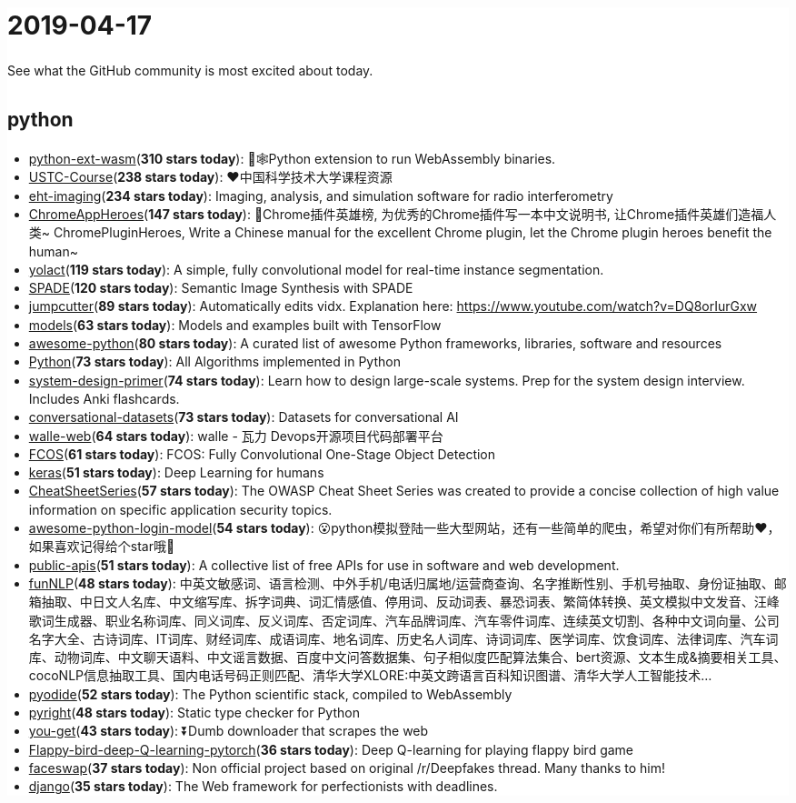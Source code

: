 # 2019-04-17
See what the GitHub community is most excited about today.

## python
* [python-ext-wasm](https://github.com/wasmerio/python-ext-wasm)(**310 stars today**): 🐍🕸Python extension to run WebAssembly binaries.
* [USTC-Course](https://github.com/USTC-Resource/USTC-Course)(**238 stars today**): ❤️中国科学技术大学课程资源
* [eht-imaging](https://github.com/achael/eht-imaging)(**234 stars today**): Imaging, analysis, and simulation software for radio interferometry
* [ChromeAppHeroes](https://github.com/zhaoolee/ChromeAppHeroes)(**147 stars today**): 🌈Chrome插件英雄榜, 为优秀的Chrome插件写一本中文说明书, 让Chrome插件英雄们造福人类~ ChromePluginHeroes, Write a Chinese manual for the excellent Chrome plugin, let the Chrome plugin heroes benefit the human~
* [yolact](https://github.com/dbolya/yolact)(**119 stars today**): A simple, fully convolutional model for real-time instance segmentation.
* [SPADE](https://github.com/NVlabs/SPADE)(**120 stars today**): Semantic Image Synthesis with SPADE
* [jumpcutter](https://github.com/carykh/jumpcutter)(**89 stars today**): Automatically edits vidx. Explanation here: https://www.youtube.com/watch?v=DQ8orIurGxw
* [models](https://github.com/tensorflow/models)(**63 stars today**): Models and examples built with TensorFlow
* [awesome-python](https://github.com/vinta/awesome-python)(**80 stars today**): A curated list of awesome Python frameworks, libraries, software and resources
* [Python](https://github.com/TheAlgorithms/Python)(**73 stars today**): All Algorithms implemented in Python
* [system-design-primer](https://github.com/donnemartin/system-design-primer)(**74 stars today**): Learn how to design large-scale systems. Prep for the system design interview. Includes Anki flashcards.
* [conversational-datasets](https://github.com/PolyAI-LDN/conversational-datasets)(**73 stars today**): Datasets for conversational AI
* [walle-web](https://github.com/meolu/walle-web)(**64 stars today**): walle - 瓦力 Devops开源项目代码部署平台
* [FCOS](https://github.com/tianzhi0549/FCOS)(**61 stars today**): FCOS: Fully Convolutional One-Stage Object Detection
* [keras](https://github.com/keras-team/keras)(**51 stars today**): Deep Learning for humans
* [CheatSheetSeries](https://github.com/OWASP/CheatSheetSeries)(**57 stars today**): The OWASP Cheat Sheet Series was created to provide a concise collection of high value information on specific application security topics.
* [awesome-python-login-model](https://github.com/CriseLYJ/awesome-python-login-model)(**54 stars today**): 😮python模拟登陆一些大型网站，还有一些简单的爬虫，希望对你们有所帮助❤️，如果喜欢记得给个star哦🌟
* [public-apis](https://github.com/toddmotto/public-apis)(**51 stars today**): A collective list of free APIs for use in software and web development.
* [funNLP](https://github.com/fighting41love/funNLP)(**48 stars today**): 中英文敏感词、语言检测、中外手机/电话归属地/运营商查询、名字推断性别、手机号抽取、身份证抽取、邮箱抽取、中日文人名库、中文缩写库、拆字词典、词汇情感值、停用词、反动词表、暴恐词表、繁简体转换、英文模拟中文发音、汪峰歌词生成器、职业名称词库、同义词库、反义词库、否定词库、汽车品牌词库、汽车零件词库、连续英文切割、各种中文词向量、公司名字大全、古诗词库、IT词库、财经词库、成语词库、地名词库、历史名人词库、诗词词库、医学词库、饮食词库、法律词库、汽车词库、动物词库、中文聊天语料、中文谣言数据、百度中文问答数据集、句子相似度匹配算法集合、bert资源、文本生成&摘要相关工具、cocoNLP信息抽取工具、国内电话号码正则匹配、清华大学XLORE:中英文跨语言百科知识图谱、清华大学人工智能技术…
* [pyodide](https://github.com/iodide-project/pyodide)(**52 stars today**): The Python scientific stack, compiled to WebAssembly
* [pyright](https://github.com/Microsoft/pyright)(**48 stars today**): Static type checker for Python
* [you-get](https://github.com/soimort/you-get)(**43 stars today**): ⏬Dumb downloader that scrapes the web
* [Flappy-bird-deep-Q-learning-pytorch](https://github.com/vietnguyen91/Flappy-bird-deep-Q-learning-pytorch)(**36 stars today**): Deep Q-learning for playing flappy bird game
* [faceswap](https://github.com/deepfakes/faceswap)(**37 stars today**): Non official project based on original /r/Deepfakes thread. Many thanks to him!
* [django](https://github.com/django/django)(**35 stars today**): The Web framework for perfectionists with deadlines.
